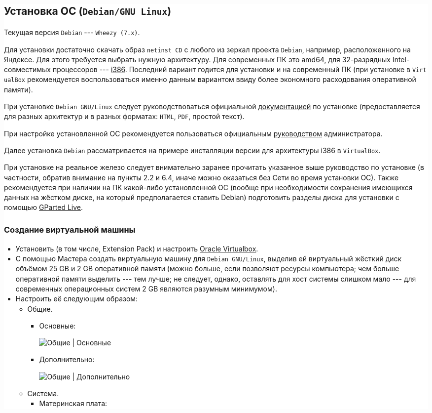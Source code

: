 ## Установка ОС (`Debian/GNU Linux`) ##

Текущая версия `Debian` --- `Wheezy (7.x)`.

Для установки достаточно скачать образ `netinst CD` с любого из зеркал
проекта `Debian`, например, расположенного на Яндексе. Для этого
требуется выбрать нужную архитектуру. Для современных ПК это [amd64][],
для 32-разрядных Intel-совместимых процессоров --- [i386][]. Последний
вариант годится для установки и на современный ПК (при установке в
`VirtualBox` рекомендуется воспользоваться именно данным вариантом ввиду
более экономного расходования оперативной памяти). 

[i386]:  http://mirror.yandex.ru/debian-cd/7.8.0/i386/iso-cd/debian-7.8.0-i386-netinst.iso   "i386 netinst CD"
[amd64]: http://mirror.yandex.ru/debian-cd/7.8.0/amd64/iso-cd/debian-7.8.0-amd64-netinst.iso "amd64 netinst CD"

При установке `Debian GNU/Linux` следует руководствоваться официальной
[документацией][instman] по установке (предоставляется для разных
архитектур и в разных форматах: `HTML`, `PDF`, простой текст).

[instman]: https://www.debian.org/releases/stable/installmanual "Руководство по установке Debian GNU/Linux"

При настройке установленной ОС рекомендуется пользоваться официальным
[руководством][dahb] администратора.

[dahb]: http://debian-handbook.info/ "The Debian Administrator's Handbook"

Далее установка `Debian` рассматривается на примере инсталляции версии
для архитектуры i386 в `VirtualBox`.

При установке на реальное железо следует внимательно заранее прочитать
указанное выше руководство по установке (в частности, обратив внимание
на пункты 2.2 и 6.4, иначе можно оказаться без Сети во время установки
ОС). Также рекомендуется при наличии на ПК какой-либо установленной ОС
(вообще при необходимости сохранения имеющихся данных на жёстком диске,
на который предполагается ставить Debian) подготовить разделы диска для
установки с помощью [GParted Live][gplive].

[gplive]: http://gparted.org/livecd.php "GParted Live"

### Создание виртуальной машины ###

* Установить (в том числе, Extension Pack) и настроить
  [Oracle Virtualbox][VBox].
* С помощью Мастера создать виртуальную машину для `Debian GNU/Linux`,
	выделив ей виртуальный жёсткий диск объёмом 25 GB и 2 GB оперативной
	памяти (можно больше, если позволяют ресурсы компьютера; чем больше
	оперативной памяти выделить --- тем лучше; не следует, однако,
	оставлять для хост системы слишком мало --- для современных
	операционных систем 2 GB являются разумным минимумом).
* Настроить её следующим образом:
	+ Общие.
		- Основные:
		
		  ![][genbas]
		- Дополнительно:
		
		  ![][genadv]
	+ Система.
		- Материнская плата:
		

[VBox]: https://virtualbox.org/wiki/Downloads "Download VirtualBox"
[genbas]: VirtualBox/settings-01.png "Общие | Основные"
[genadv]: VirtualBox/settings-02.png "Общие | Дополнительно"
[sysmob]: VirtualBox/settings-03.png "Система | Материнская плата"
[syscpu]: VirtualBox/settings-04.png "Система | Процессор"
[sysacc]: VirtualBox/settings-05.png "Система | Ускорение"
[disvid]: VirtualBox/settings-06.png "Дисплей | Видео"
[storcd]: VirtualBox/settings-07.png "Носители | CD"
[storhdd]: VirtualBox/settings-16.png "Носители | HDD"
[advopt]: install/01.png "Advanced options"
[altde]: install/02.png "Alternative desktop environments"
[xfce]: install/03.png "Xfce"
[xfceadvopt]: install/04.png "Advanced options"
[guiexp]: install/05.png "Graphical expert install"
[chlang]: install/07.png "Choose language"
[chruss]: install/08.png "Russian --- Русский"
[chcountry]: install/09.png "Российская Федерация"
[chlocale]: install/10.png "Российская Федерация --- ru_RU.UTF-8"
[addloc]: install/11.png "en_US.UTF-8 & en_US"
[defloc]: install/12.png "ru_RU.UTF-8"
[synconf]: install/13.png "Настройка синтезатора речи"
[keybconf]: install/14.png "Настройка клавиатуры"
[keybru]: install/15.png "Русская"
[rctrl]: install/16.png "правый Control"
[cdfind]: install/17.png "Поиск и монтирование CD-ROM"
[addmod]: install/18.png "usb-storage (USB stirage)"
[cdfound]: install/19.png "Обнаружен CD-ROM"
[cddown]: install/20.png "Загрузка компонентов программы установки с компакт-диска"
[notreq]: install/21.png "Компоненты программы установки, доступные для загрузки"
[netcard]: install/22.png "Определение сетевой карты"
[netconf]: install/23.png "Настройка сети"
[autonet]: install/24.png "Запрос на автоматическую настройку"
[automax]: install/25.png "Максимальный срок ожидания автоматической настройки"
[hostname]: install/26.png "Имя компьютера"
[domname]: install/27.png "Имя домена"
[accconf]: install/28.png "Настройка учётных записей пользователей и паролей"
[shroot]: install/29.png "Настройка теневых паролей и пользователя root"
[rootpass]: install/30.png "Пароль root"
[useracc]: install/31.png "Создание учётной записи обычного пользователя"
[username]: install/32.png "Ввод полного имени пользователя"
[accname]: install/33.png "Имя учётной записи"
[userpass]: install/34.png "Ввод пароля пользователя"
[timeconf]: install/35.png "Настройка времени"
[ntptime]: install/36.png "Настройка часов по NTP"
[ntpaddr]: install/37.png "Адрес NTP сервера"
[timezone]: install/38.png "Выбор часового пояса"
[diskdet]: install/39.png "Определение дисков"
[diskconf]: install/40.png "Разметка дисков"
[mandisk]: install/41.png "Вручную"
[chdisk]: install/42.png "Выбор диска"
[diskpart]: install/43.png "Создание пустой таблицы разделов"
[tabltype]: install/44.png "Выбор типа таблицы разделов"
[chfreeswap]: install/45.png "Выбор свободного пространства для создания раздела"
[newswap]: install/46.png "Создание нового раздела"
[swapsize]: install/47.png "Выбор размера раздела"
[swaptype]: install/48.png "Выбор типа раздела"
[swapplace]: install/49.png "Выбор местоположения раздела"
[chswap]: install/50.png "Настройки раздела | Выбор файловой системы"
[swappart]: install/51.png "Раздел подкачки"
[swapend]: install/52.png "Завершение настройки раздела подкачки"
[chfreeroot]: install/53.png "Выбор свободного пространства для создания раздела"
[newroot]: install/54.png "Создание нового раздела"
[rootsize]: install/55.png "Выбор размера раздела"
[roottype]: install/56.png "Выбор типа раздела"
[rootplace]: install/57.png "Выбор местоположения раздела"
[rootend]: install/58.png "Завершение настройки корневого раздела"
[chfreehome]: install/59.png "Выбор свободного пространства для создания раздела"
[newhome]: install/60.png "Создание нового раздела"
[homesize]: install/61.png "Выбор размера раздела"
[hometype]: install/62.png "Выбор типа раздела"
[homeres]: install/63.png "Зарезервированные блоки"
[homeresz]: install/64.png "Процент блоков файловой системы, зарезервированных для суперпользователя"
[homeend]: install/65.png "Завершение настройки домашнего раздела"
[endpart]: install/66.png "Завершение разметки, запись изменений на диск"
[writeclaim]: install/67.png "Запрос на запись изменений на диск"
[baseinst]: install/68.png "Установка базовой системы"
[basepbar]: install/69.png "Процесс установки базовой системы"
[chkern]: install/70.png "Выбор ядра для установки"
[initrd]: install/71.png "Выбор драйверов для включения в initrd"
[baseproc]: install/72.png "Установка базовой системы"
[aptconf]: install/73.png "Настройка менеджера пакетов"
[archclaim]: install/74.png "Запрос на использование архива пакетов из Сети"
[chprot]: install/75.png "Выбор протокола для загрузки файлов"
[charcount]: install/76.png "Выбор страны зеркала архивов"
[chmirror]: install/77.png "Выбор зеркала архивов"
[proxyconf]: install/78.png "Настройка прокси"
[nfreeclaim]: install/79.png "Запрос на использование несвободного ПО"
[aptpbar]: install/80.png "Процесс настройки менеджера пакетов"
[repoch]: install/81.png "Выбор активируемых сервисов"
[chsoft]: install/82.png "Выбор и установка программного обеспечения"
[guestadd]: install/83.png "Предлагаемые пакеты для установки"
[pcontest]: install/84.png "Запрос на участие в опросе популярности пакетов"
[setuidman]: install/85.png "Запрос на кэширование страниц руководства"
[chstand]: install/86.png "Выбор программного обеспечения"
[softpbar]: install/87.png "Установка программного обеспечения"
[grub]: install/88.png "Установка системного загрузчика GRUB на жёсткий диск"
[grubmbr]: install/89.png "Запрос на установку GRUB в MBR"
[endinst]: install/90.png "Завершение установки"
[utcclaim]: install/91.png "Запрос на выбор времени в UTC"
[instdone]: install/92.png "Установка завершена"
[grubmenu]: postinstall/01.png "Меню загрузчика GRUB"
[conslogin]: postinstall/02.png "Консольный вход в систему"
[sysmobo]: VirtualBox/settings-13.png "Система | Материнская плата"
[storage]: VirtualBox/settings-14.png "Носители"